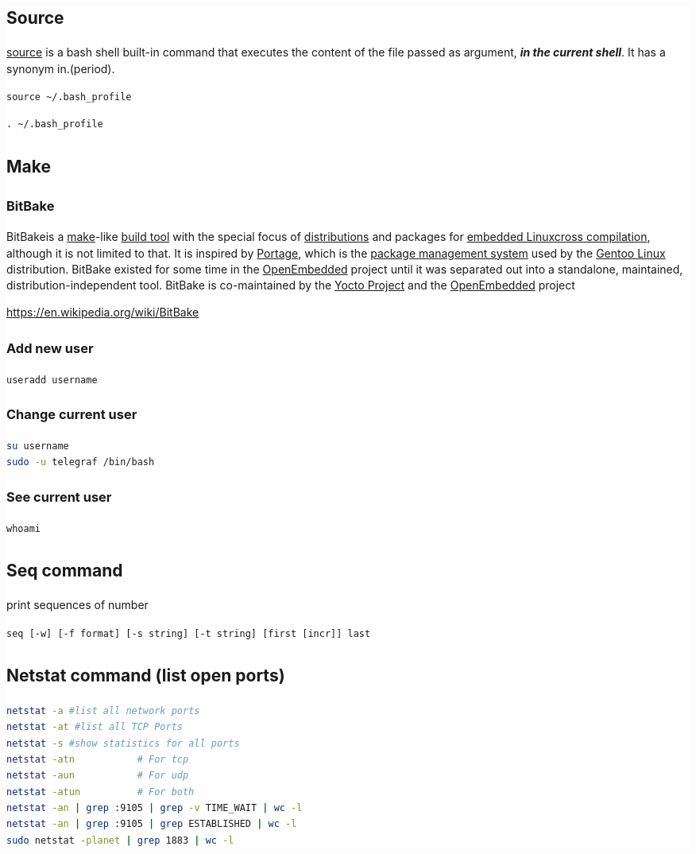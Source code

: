 ## Source

[source](http://ss64.com/bash/source.html) is a bash shell built-in command that executes the content of the file passed as argument, ***in the current shell***. It has a synonym in.(period).

`source ~/.bash_profile`

`. ~/.bash_profile`

## Make

### BitBake

BitBakeis a [make](https://en.wikipedia.org/wiki/Make_(software))-like [build tool](https://en.wikipedia.org/wiki/Build_tool) with the special focus of [distributions](https://en.wikipedia.org/wiki/Linux_distributions) and packages for [embedded Linux](https://en.wikipedia.org/wiki/Embedded_Linux)[cross compilation](https://en.wikipedia.org/wiki/Cross_compilation), although it is not limited to that. It is inspired by [Portage](https://en.wikipedia.org/wiki/Portage_(software)), which is the [package management system](https://en.wikipedia.org/wiki/Package_management_system) used by the [Gentoo Linux](https://en.wikipedia.org/wiki/Gentoo_Linux) distribution. BitBake existed for some time in the [OpenEmbedded](https://en.wikipedia.org/wiki/OpenEmbedded) project until it was separated out into a standalone, maintained, distribution-independent tool. BitBake is co-maintained by the [Yocto Project](https://en.wikipedia.org/wiki/Yocto_Project) and the [OpenEmbedded](https://en.wikipedia.org/wiki/OpenEmbedded) project

<https://en.wikipedia.org/wiki/BitBake>

### Add new user

`useradd username`

### Change current user

```bash
su username
sudo -u telegraf /bin/bash
```

### See current user

`whoami`

## Seq command

print sequences of number

`seq [-w] [-f format] [-s string] [-t string] [first [incr]] last`

## Netstat command (list open ports)

```bash
netstat -a #list all network ports
netstat -at #list all TCP Ports
netstat -s #show statistics for all ports
netstat -atn           # For tcp
netstat -aun           # For udp
netstat -atun          # For both
netstat -an | grep :9105 | grep -v TIME_WAIT | wc -l
netstat -an | grep :9105 | grep ESTABLISHED | wc -l
sudo netstat -planet | grep 1883 | wc -l
```
